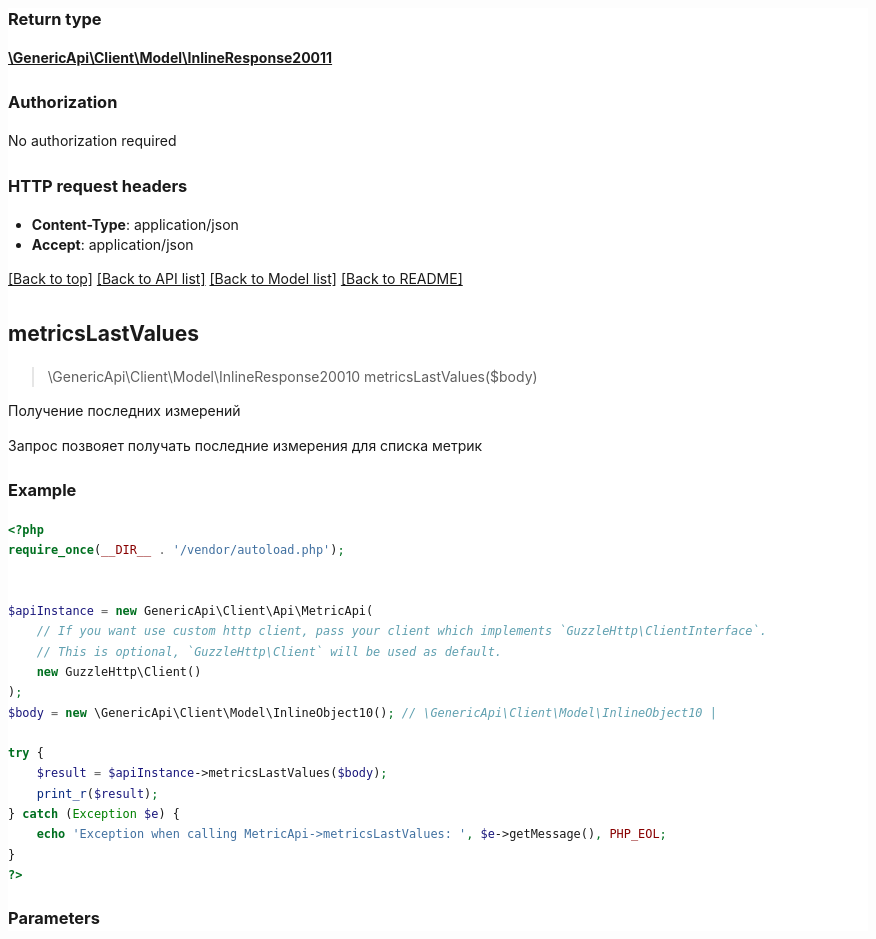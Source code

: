 ### Return type

[**\GenericApi\Client\Model\InlineResponse20011**](../Model/InlineResponse20011.md)

### Authorization

No authorization required

### HTTP request headers

- **Content-Type**: application/json
- **Accept**: application/json

[[Back to top]](#) [[Back to API list]](../../README.md#documentation-for-api-endpoints)
[[Back to Model list]](../../README.md#documentation-for-models)
[[Back to README]](../../README.md)


## metricsLastValues

> \GenericApi\Client\Model\InlineResponse20010 metricsLastValues($body)

Получение последних измерений

Запрос позвояет получать последние измерения для списка метрик

### Example

```php
<?php
require_once(__DIR__ . '/vendor/autoload.php');


$apiInstance = new GenericApi\Client\Api\MetricApi(
    // If you want use custom http client, pass your client which implements `GuzzleHttp\ClientInterface`.
    // This is optional, `GuzzleHttp\Client` will be used as default.
    new GuzzleHttp\Client()
);
$body = new \GenericApi\Client\Model\InlineObject10(); // \GenericApi\Client\Model\InlineObject10 | 

try {
    $result = $apiInstance->metricsLastValues($body);
    print_r($result);
} catch (Exception $e) {
    echo 'Exception when calling MetricApi->metricsLastValues: ', $e->getMessage(), PHP_EOL;
}
?>
```

### Parameters

